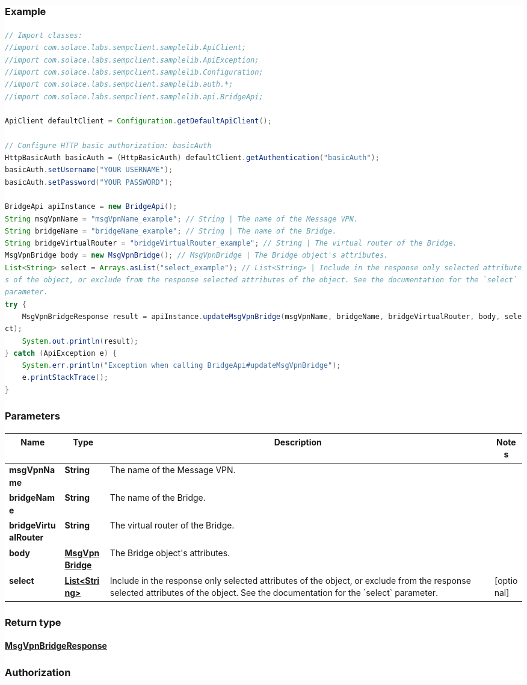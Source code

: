 ### Example
```java
// Import classes:
//import com.solace.labs.sempclient.samplelib.ApiClient;
//import com.solace.labs.sempclient.samplelib.ApiException;
//import com.solace.labs.sempclient.samplelib.Configuration;
//import com.solace.labs.sempclient.samplelib.auth.*;
//import com.solace.labs.sempclient.samplelib.api.BridgeApi;

ApiClient defaultClient = Configuration.getDefaultApiClient();

// Configure HTTP basic authorization: basicAuth
HttpBasicAuth basicAuth = (HttpBasicAuth) defaultClient.getAuthentication("basicAuth");
basicAuth.setUsername("YOUR USERNAME");
basicAuth.setPassword("YOUR PASSWORD");

BridgeApi apiInstance = new BridgeApi();
String msgVpnName = "msgVpnName_example"; // String | The name of the Message VPN.
String bridgeName = "bridgeName_example"; // String | The name of the Bridge.
String bridgeVirtualRouter = "bridgeVirtualRouter_example"; // String | The virtual router of the Bridge.
MsgVpnBridge body = new MsgVpnBridge(); // MsgVpnBridge | The Bridge object's attributes.
List<String> select = Arrays.asList("select_example"); // List<String> | Include in the response only selected attributes of the object, or exclude from the response selected attributes of the object. See the documentation for the `select` parameter.
try {
    MsgVpnBridgeResponse result = apiInstance.updateMsgVpnBridge(msgVpnName, bridgeName, bridgeVirtualRouter, body, select);
    System.out.println(result);
} catch (ApiException e) {
    System.err.println("Exception when calling BridgeApi#updateMsgVpnBridge");
    e.printStackTrace();
}
```

### Parameters

Name | Type | Description  | Notes
------------- | ------------- | ------------- | -------------
 **msgVpnName** | **String**| The name of the Message VPN. |
 **bridgeName** | **String**| The name of the Bridge. |
 **bridgeVirtualRouter** | **String**| The virtual router of the Bridge. |
 **body** | [**MsgVpnBridge**](MsgVpnBridge.md)| The Bridge object&#39;s attributes. |
 **select** | [**List&lt;String&gt;**](String.md)| Include in the response only selected attributes of the object, or exclude from the response selected attributes of the object. See the documentation for the &#x60;select&#x60; parameter. | [optional]

### Return type

[**MsgVpnBridgeResponse**](MsgVpnBridgeResponse.md)

### Authorization
